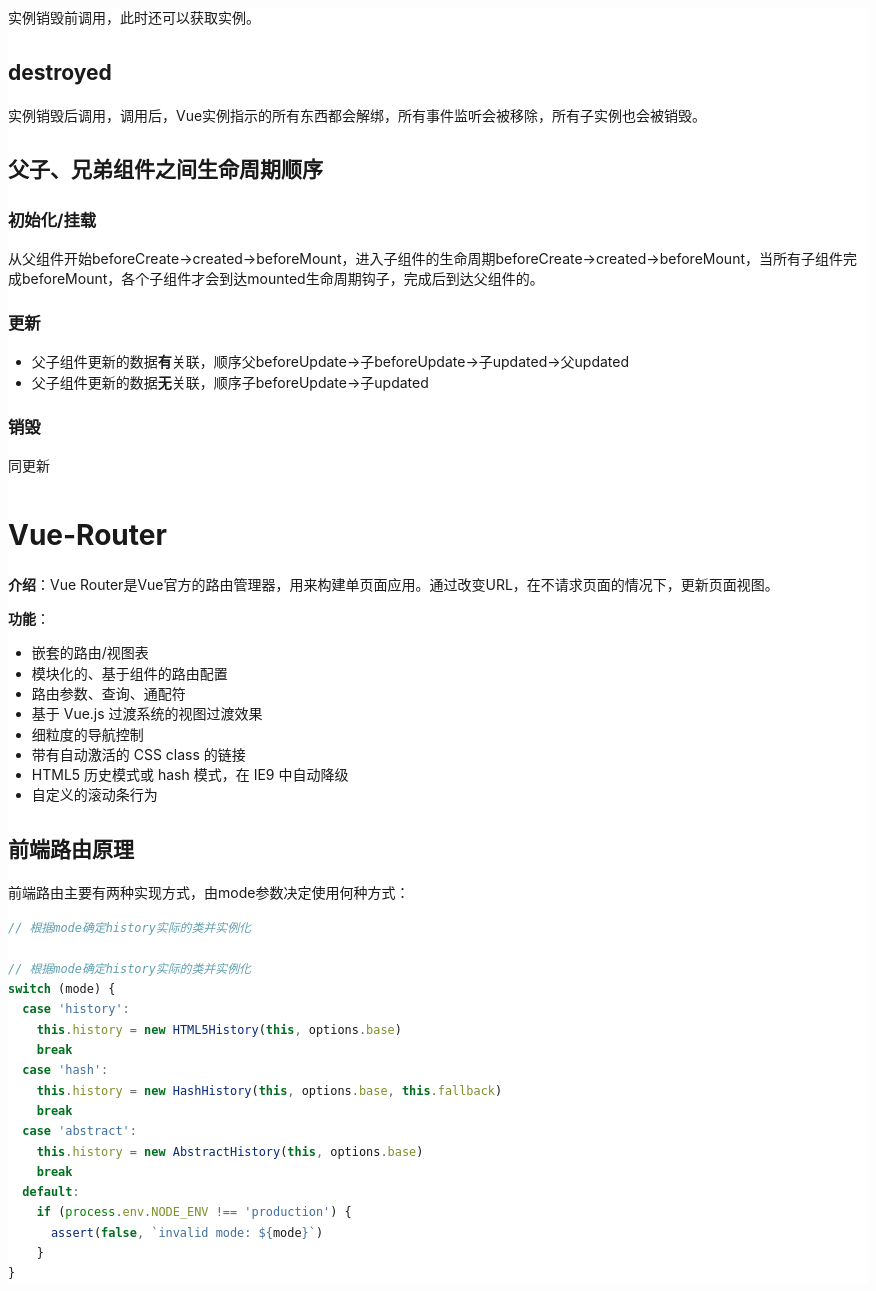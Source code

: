 实例销毁前调用，此时还可以获取实例。

##  destroyed

实例销毁后调用，调用后，Vue实例指示的所有东西都会解绑，所有事件监听会被移除，所有子实例也会被销毁。

##  父子、兄弟组件之间生命周期顺序

###  初始化/挂载

从父组件开始beforeCreate->created->beforeMount，进入子组件的生命周期beforeCreate->created->beforeMount，当所有子组件完成beforeMount，各个子组件才会到达mounted生命周期钩子，完成后到达父组件的。

###  更新

- 父子组件更新的数据**有**关联，顺序父beforeUpdate->子beforeUpdate->子updated->父updated
- 父子组件更新的数据**无**关联，顺序子beforeUpdate->子updated

###  销毁

同更新





#  Vue-Router

**介绍**：Vue Router是Vue官方的路由管理器，用来构建单页面应用。通过改变URL，在不请求页面的情况下，更新页面视图。

**功能**：

- 嵌套的路由/视图表
- 模块化的、基于组件的路由配置
- 路由参数、查询、通配符
- 基于 Vue.js 过渡系统的视图过渡效果
- 细粒度的导航控制
- 带有自动激活的 CSS class 的链接
- HTML5 历史模式或 hash 模式，在 IE9 中自动降级
- 自定义的滚动条行为

##  前端路由原理

前端路由主要有两种实现方式，由mode参数决定使用何种方式：

```js
// 根据mode确定history实际的类并实例化    

// 根据mode确定history实际的类并实例化
switch (mode) {
  case 'history':
    this.history = new HTML5History(this, options.base)
    break
  case 'hash':
    this.history = new HashHistory(this, options.base, this.fallback)
    break
  case 'abstract':
    this.history = new AbstractHistory(this, options.base)
    break
  default:
    if (process.env.NODE_ENV !== 'production') {
      assert(false, `invalid mode: ${mode}`)
    }
}
```
